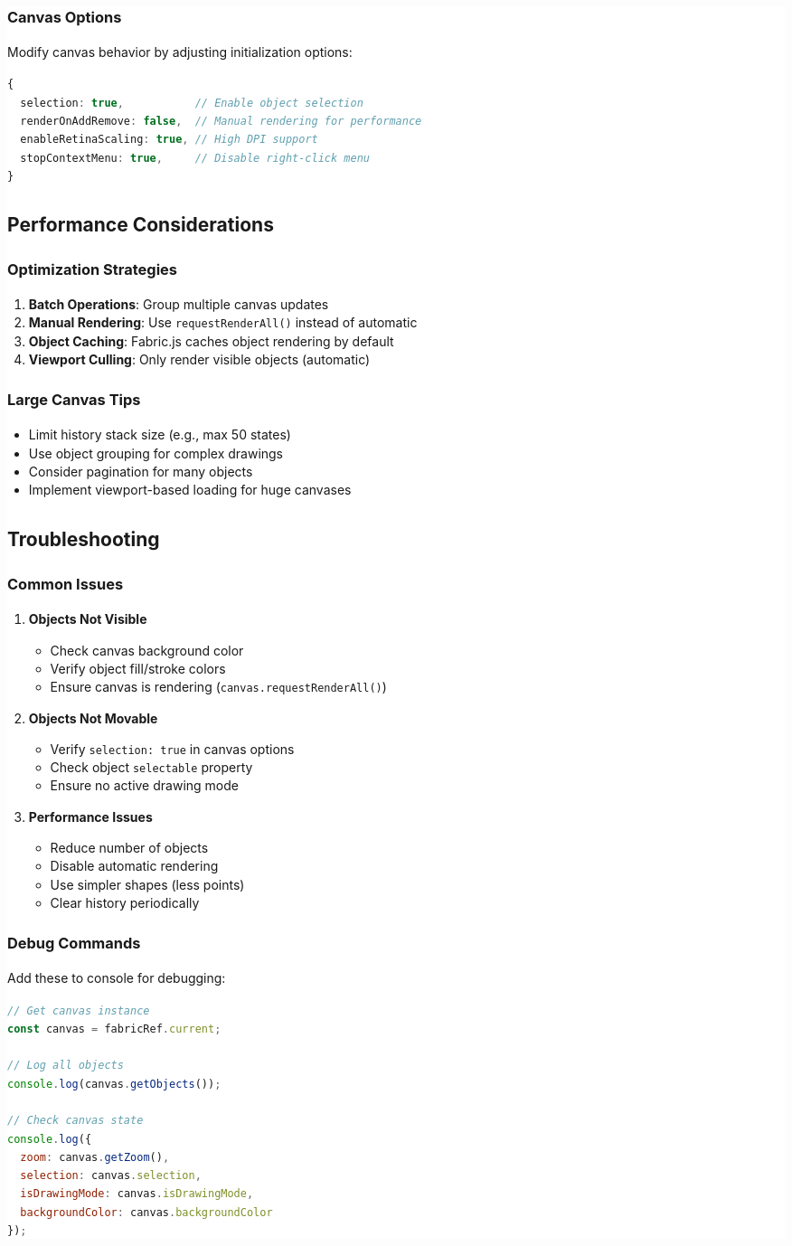 ### Canvas Options
Modify canvas behavior by adjusting initialization options:
```typescript
{
  selection: true,           // Enable object selection
  renderOnAddRemove: false,  // Manual rendering for performance
  enableRetinaScaling: true, // High DPI support
  stopContextMenu: true,     // Disable right-click menu
}
```

## Performance Considerations

### Optimization Strategies
1. **Batch Operations**: Group multiple canvas updates
2. **Manual Rendering**: Use `requestRenderAll()` instead of automatic
3. **Object Caching**: Fabric.js caches object rendering by default
4. **Viewport Culling**: Only render visible objects (automatic)

### Large Canvas Tips
- Limit history stack size (e.g., max 50 states)
- Use object grouping for complex drawings
- Consider pagination for many objects
- Implement viewport-based loading for huge canvases

## Troubleshooting

### Common Issues

1. **Objects Not Visible**
   - Check canvas background color
   - Verify object fill/stroke colors
   - Ensure canvas is rendering (`canvas.requestRenderAll()`)

2. **Objects Not Movable**
   - Verify `selection: true` in canvas options
   - Check object `selectable` property
   - Ensure no active drawing mode

3. **Performance Issues**
   - Reduce number of objects
   - Disable automatic rendering
   - Use simpler shapes (less points)
   - Clear history periodically

### Debug Commands
Add these to console for debugging:
```javascript
// Get canvas instance
const canvas = fabricRef.current;

// Log all objects
console.log(canvas.getObjects());

// Check canvas state
console.log({
  zoom: canvas.getZoom(),
  selection: canvas.selection,
  isDrawingMode: canvas.isDrawingMode,
  backgroundColor: canvas.backgroundColor
});

```